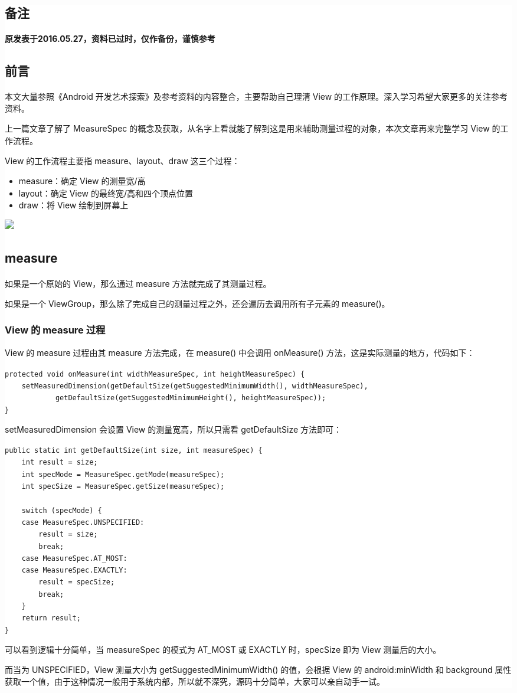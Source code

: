 ## 备注
**原发表于2016.05.27，资料已过时，仅作备份，谨慎参考**

## 前言
本文大量参照《Android 开发艺术探索》及参考资料的内容整合，主要帮助自己理清 View 的工作原理。深入学习希望大家更多的关注参考资料。

上一篇文章了解了 MeasureSpec 的概念及获取，从名字上看就能了解到这是用来辅助测量过程的对象，本次文章再来完整学习 View 的工作流程。

View 的工作流程主要指 measure、layout、draw 这三个过程：

- measure：确定 View 的测量宽/高
- layout：确定 View 的最终宽/高和四个顶点位置
- draw：将 View 绘制到屏幕上

![](http://upload-images.jianshu.io/upload_images/1903766-506e1399dcea498f.png?imageMogr2/auto-orient/strip%7CimageView2/2/w/1240)

## measure
如果是一个原始的 View，那么通过 measure 方法就完成了其测量过程。

如果是一个 ViewGroup，那么除了完成自己的测量过程之外，还会遍历去调用所有子元素的 measure()。

### View 的 measure 过程
View 的 measure 过程由其 measure 方法完成，在 measure() 中会调用 onMeasure() 方法，这是实际测量的地方，代码如下：

    protected void onMeasure(int widthMeasureSpec, int heightMeasureSpec) {
        setMeasuredDimension(getDefaultSize(getSuggestedMinimumWidth(), widthMeasureSpec),
                getDefaultSize(getSuggestedMinimumHeight(), heightMeasureSpec));
    }

setMeasuredDimension 会设置 View 的测量宽高，所以只需看 getDefaultSize 方法即可：

    public static int getDefaultSize(int size, int measureSpec) {
        int result = size;
        int specMode = MeasureSpec.getMode(measureSpec);
        int specSize = MeasureSpec.getSize(measureSpec);

        switch (specMode) {
        case MeasureSpec.UNSPECIFIED:
            result = size;
            break;
        case MeasureSpec.AT_MOST:
        case MeasureSpec.EXACTLY:
            result = specSize;
            break;
        }
        return result;
    }

可以看到逻辑十分简单，当 measureSpec 的模式为 AT_MOST 或 EXACTLY 时，specSize 即为 View 测量后的大小。

而当为 UNSPECIFIED，View 测量大小为 getSuggestedMinimumWidth() 的值，会根据 View 的 android:minWidth 和 background 属性获取一个值，由于这种情况一般用于系统内部，所以就不深究，源码十分简单，大家可以亲自动手一试。
